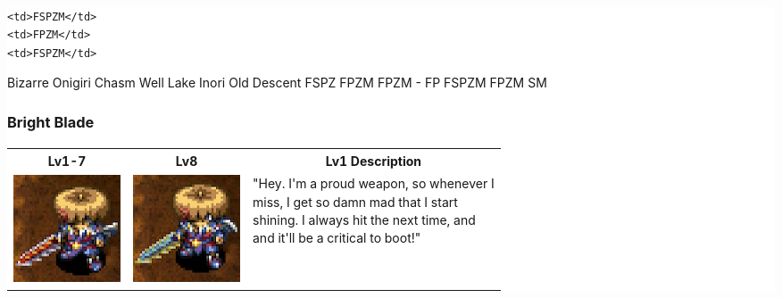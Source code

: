     <td>FSPZM</td>
    <td>FPZM</td>
    <td>FSPZM</td>
  </tr>
  <tr>
    <th>Bizarre</th>
    <th>Onigiri</th>
    <th>Chasm</th>
    <th>Well</th>
    <th>Lake</th>
    <th>Inori</th>
    <th>Old</th>
    <th>Descent</th>
    <th></th>
    <th></th>
  </tr>
  <tr>
    <td>FSPZ</td>
    <td>FPZM</td>
    <td>FPZM</td>
    <td>-</td>
    <td>FP</td>
    <td>FSPZM</td>
    <td>FPZM</td>
    <td>SM</td>
    <td></td>
    <td></td>
  </tr>
</table>

### Bright Blade

<table class="itemDetailsTable">
  <tr>
    <th>Lv1-7</th>
    <th>Lv8</th>
    <th>Lv1 Description</th>
  </tr>
  <tr>
    <td><img src="../images/weapons/bright_blade_1.png"/></td>
    <td><img src="../images/weapons/bright_blade_8.png"/></td>
    <td>"Hey. I'm a proud weapon, so whenever I<br/>miss, I get so damn mad that I start<br/>shining. I always hit the next time, and<br/>and it'll be a critical to boot!"</td>
  </tr>
</table>
